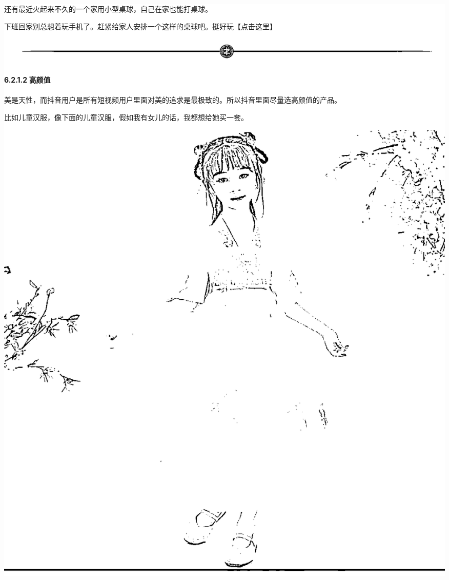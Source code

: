 还有最近火起来不久的一个家用小型桌球，自己在家也能打桌球。

下班回家别总想着玩手机了。赶紧给家人安排一个这样的桌球吧。挺好玩【点击这里】

![](img/31f71062967c951eb9e0a3ec6c6b2bd7.png)

#### 6.2.1.2 高颜值

美是天性，而抖音用户是所有短视频用户里面对美的追求是最极致的。所以抖音里面尽量选高颜值的产品。

比如儿童汉服，像下面的儿童汉服，假如我有女儿的话，我都想给她买一套。

![](img/392104b95fb8f28161439429c398acff.png)
